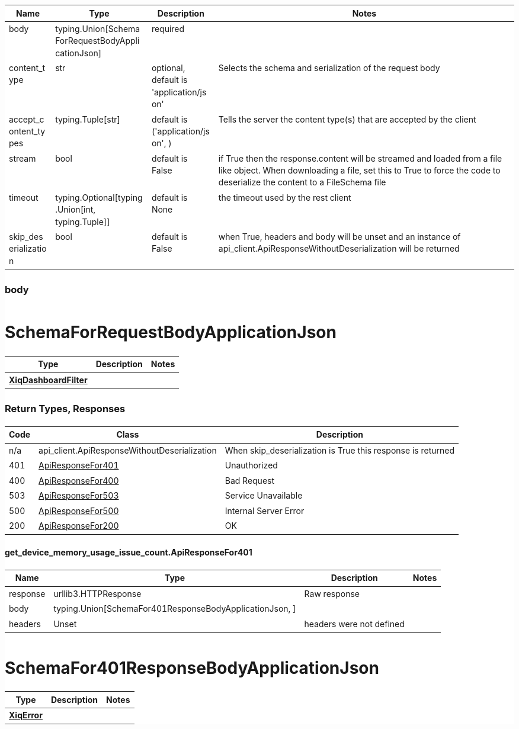 Name | Type | Description  | Notes
------------- | ------------- | ------------- | -------------
body | typing.Union[SchemaForRequestBodyApplicationJson] | required |
content_type | str | optional, default is 'application/json' | Selects the schema and serialization of the request body
accept_content_types | typing.Tuple[str] | default is ('application/json', ) | Tells the server the content type(s) that are accepted by the client
stream | bool | default is False | if True then the response.content will be streamed and loaded from a file like object. When downloading a file, set this to True to force the code to deserialize the content to a FileSchema file
timeout | typing.Optional[typing.Union[int, typing.Tuple]] | default is None | the timeout used by the rest client
skip_deserialization | bool | default is False | when True, headers and body will be unset and an instance of api_client.ApiResponseWithoutDeserialization will be returned

### body

# SchemaForRequestBodyApplicationJson
Type | Description  | Notes
------------- | ------------- | -------------
[**XiqDashboardFilter**](../../models/XiqDashboardFilter.md) |  | 


### Return Types, Responses

Code | Class | Description
------------- | ------------- | -------------
n/a | api_client.ApiResponseWithoutDeserialization | When skip_deserialization is True this response is returned
401 | [ApiResponseFor401](#get_device_memory_usage_issue_count.ApiResponseFor401) | Unauthorized
400 | [ApiResponseFor400](#get_device_memory_usage_issue_count.ApiResponseFor400) | Bad Request
503 | [ApiResponseFor503](#get_device_memory_usage_issue_count.ApiResponseFor503) | Service Unavailable
500 | [ApiResponseFor500](#get_device_memory_usage_issue_count.ApiResponseFor500) | Internal Server Error
200 | [ApiResponseFor200](#get_device_memory_usage_issue_count.ApiResponseFor200) | OK

#### get_device_memory_usage_issue_count.ApiResponseFor401
Name | Type | Description  | Notes
------------- | ------------- | ------------- | -------------
response | urllib3.HTTPResponse | Raw response |
body | typing.Union[SchemaFor401ResponseBodyApplicationJson, ] |  |
headers | Unset | headers were not defined |

# SchemaFor401ResponseBodyApplicationJson
Type | Description  | Notes
------------- | ------------- | -------------
[**XiqError**](../../models/XiqError.md) |  | 

